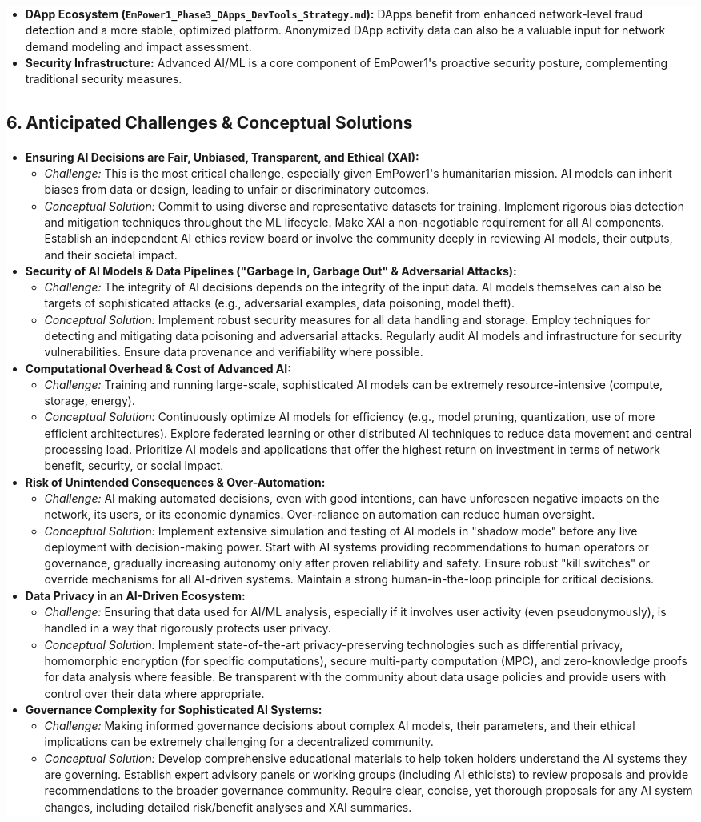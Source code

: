*   **DApp Ecosystem (`EmPower1_Phase3_DApps_DevTools_Strategy.md`):** DApps benefit from enhanced network-level fraud detection and a more stable, optimized platform. Anonymized DApp activity data can also be a valuable input for network demand modeling and impact assessment.
*   **Security Infrastructure:** Advanced AI/ML is a core component of EmPower1's proactive security posture, complementing traditional security measures.

## 6. Anticipated Challenges & Conceptual Solutions

*   **Ensuring AI Decisions are Fair, Unbiased, Transparent, and Ethical (XAI):**
    *   *Challenge:* This is the most critical challenge, especially given EmPower1's humanitarian mission. AI models can inherit biases from data or design, leading to unfair or discriminatory outcomes.
    *   *Conceptual Solution:* Commit to using diverse and representative datasets for training. Implement rigorous bias detection and mitigation techniques throughout the ML lifecycle. Make XAI a non-negotiable requirement for all AI components. Establish an independent AI ethics review board or involve the community deeply in reviewing AI models, their outputs, and their societal impact.
*   **Security of AI Models & Data Pipelines ("Garbage In, Garbage Out" & Adversarial Attacks):**
    *   *Challenge:* The integrity of AI decisions depends on the integrity of the input data. AI models themselves can also be targets of sophisticated attacks (e.g., adversarial examples, data poisoning, model theft).
    *   *Conceptual Solution:* Implement robust security measures for all data handling and storage. Employ techniques for detecting and mitigating data poisoning and adversarial attacks. Regularly audit AI models and infrastructure for security vulnerabilities. Ensure data provenance and verifiability where possible.
*   **Computational Overhead & Cost of Advanced AI:**
    *   *Challenge:* Training and running large-scale, sophisticated AI models can be extremely resource-intensive (compute, storage, energy).
    *   *Conceptual Solution:* Continuously optimize AI models for efficiency (e.g., model pruning, quantization, use of more efficient architectures). Explore federated learning or other distributed AI techniques to reduce data movement and central processing load. Prioritize AI models and applications that offer the highest return on investment in terms of network benefit, security, or social impact.
*   **Risk of Unintended Consequences & Over-Automation:**
    *   *Challenge:* AI making automated decisions, even with good intentions, can have unforeseen negative impacts on the network, its users, or its economic dynamics. Over-reliance on automation can reduce human oversight.
    *   *Conceptual Solution:* Implement extensive simulation and testing of AI models in "shadow mode" before any live deployment with decision-making power. Start with AI systems providing recommendations to human operators or governance, gradually increasing autonomy only after proven reliability and safety. Ensure robust "kill switches" or override mechanisms for all AI-driven systems. Maintain a strong human-in-the-loop principle for critical decisions.
*   **Data Privacy in an AI-Driven Ecosystem:**
    *   *Challenge:* Ensuring that data used for AI/ML analysis, especially if it involves user activity (even pseudonymously), is handled in a way that rigorously protects user privacy.
    *   *Conceptual Solution:* Implement state-of-the-art privacy-preserving technologies such as differential privacy, homomorphic encryption (for specific computations), secure multi-party computation (MPC), and zero-knowledge proofs for data analysis where feasible. Be transparent with the community about data usage policies and provide users with control over their data where appropriate.
*   **Governance Complexity for Sophisticated AI Systems:**
    *   *Challenge:* Making informed governance decisions about complex AI models, their parameters, and their ethical implications can be extremely challenging for a decentralized community.
    *   *Conceptual Solution:* Develop comprehensive educational materials to help token holders understand the AI systems they are governing. Establish expert advisory panels or working groups (including AI ethicists) to review proposals and provide recommendations to the broader governance community. Require clear, concise, yet thorough proposals for any AI system changes, including detailed risk/benefit analyses and XAI summaries.
